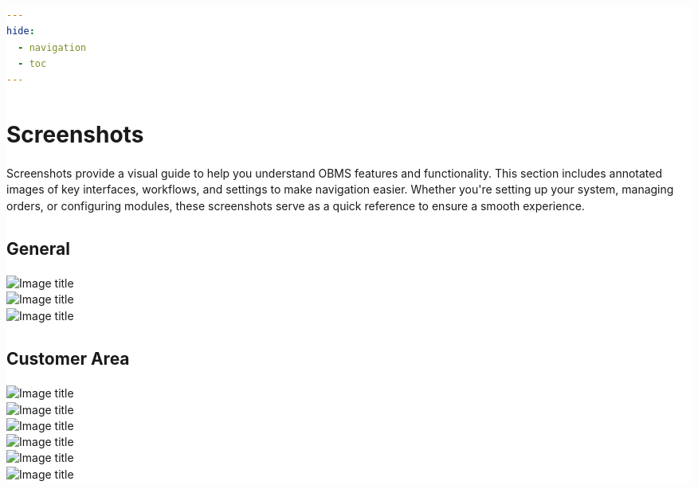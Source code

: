 ```yaml
---
hide:
  - navigation
  - toc
---
```


# Screenshots
Screenshots provide a visual guide to help you understand OBMS features and functionality. This section includes annotated images of key interfaces, workflows, and settings to make navigation easier. Whether you're setting up your system, managing orders, or configuring modules, these screenshots serve as a quick reference to ensure a smooth experience.

## General
<div class="image-gallery">
  <div>
    <img src="https://dummyimage.com/600x400/eee/000?text=Coming+Soon" alt="Image title" loading="lazy" style="width: 100%;" />
  </div>
  <div>
    <img src="https://dummyimage.com/600x400/eee/000?text=Coming+Soon" alt="Image title" loading="lazy" style="width: 100%;" />
  </div>
  <div>
    <img src="https://dummyimage.com/600x400/eee/000?text=Coming+Soon" alt="Image title" loading="lazy" style="width: 100%;" />
  </div>
</div>

## Customer Area
<div class="image-gallery">
  <div>
    <img src="https://dummyimage.com/600x400/eee/000?text=Coming+Soon" alt="Image title" loading="lazy" style="width: 100%;" />
  </div>
  <div>
    <img src="https://dummyimage.com/600x400/eee/000?text=Coming+Soon" alt="Image title" loading="lazy" style="width: 100%;" />
  </div>
  <div>
    <img src="https://dummyimage.com/600x400/eee/000?text=Coming+Soon" alt="Image title" loading="lazy" style="width: 100%;" />
  </div>
  <div>
    <img src="https://dummyimage.com/600x400/eee/000?text=Coming+Soon" alt="Image title" loading="lazy" style="width: 100%;" />
  </div>
  <div>
    <img src="https://dummyimage.com/600x400/eee/000?text=Coming+Soon" alt="Image title" loading="lazy" style="width: 100%;" />
  </div>
  <div>
    <img src="https://dummyimage.com/600x400/eee/000?text=Coming+Soon" alt="Image title" loading="lazy" style="width: 100%;" />
  </div>
</div>

